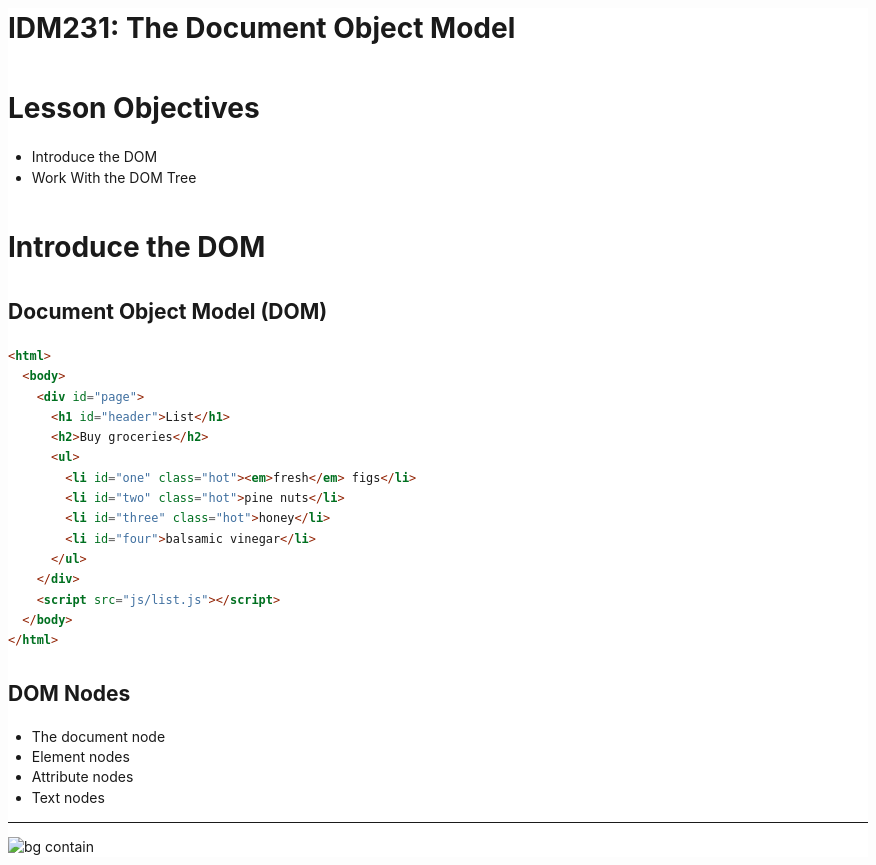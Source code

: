 # IDM231: The Document Object Model









# Lesson Objectives

* Introduce the DOM
* Work With the DOM Tree

# Introduce the DOM

## Document Object Model (DOM)

```html
<html>
  <body>
    <div id="page">
      <h1 id="header">List</h1>
      <h2>Buy groceries</h2>
      <ul>
        <li id="one" class="hot"><em>fresh</em> figs</li>
        <li id="two" class="hot">pine nuts</li>
        <li id="three" class="hot">honey</li>
        <li id="four">balsamic vinegar</li>
      </ul>
    </div>
    <script src="js/list.js"></script>
  </body>
</html>
```



## DOM Nodes

- The document node
- Element nodes
- Attribute nodes
- Text nodes

---



![bg contain](https://res.cloudinary.com/pjs-uxid/image/upload/v1663180393/scripting_one/06-domtree_x272vd.png)


